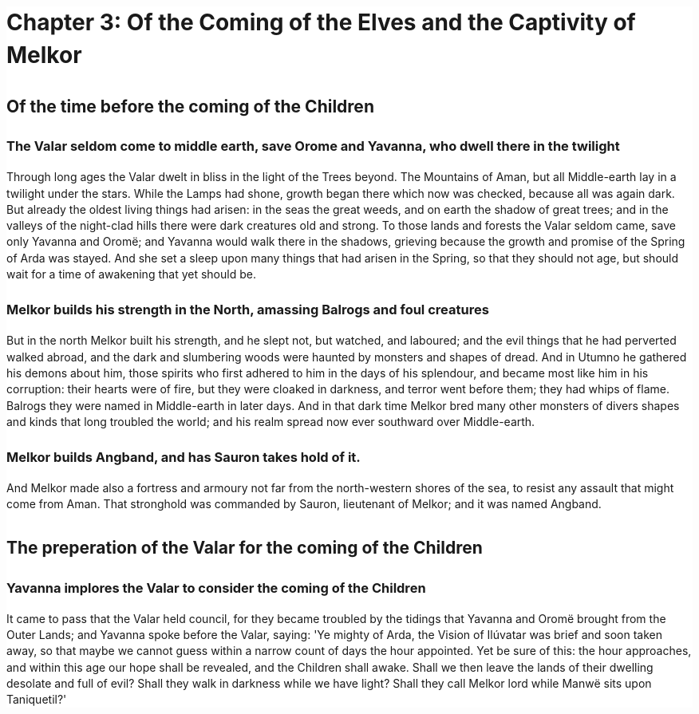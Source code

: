 # Chapter 3: Of the Coming of the Elves and the Captivity of Melkor

## Of the time before the coming of the Children

### The Valar seldom come to middle earth, save Orome and Yavanna, who dwell there in the twilight
Through long ages the Valar dwelt in bliss in the light of the Trees beyond.
The Mountains of Aman, but all Middle-earth lay in a twilight under the stars.
While the Lamps had shone, growth began there which now was checked, because
all was again dark. But already the oldest living things had arisen: in the
seas the great weeds, and on earth the shadow of great trees; and in the
valleys of the night-clad hills there were dark creatures old and strong. To
those lands and forests the Valar seldom came, save only Yavanna and Oromë; and
Yavanna would walk there in the shadows, grieving because the growth and
promise of the Spring of Arda was stayed. And she set a sleep upon many things
that had arisen in the Spring, so that they should not age, but should wait for
a time of awakening that yet should be.

### Melkor builds his strength in the North, amassing Balrogs and foul creatures
But in the north Melkor built his strength, and he slept not, but watched, and
laboured; and the evil things that he had perverted walked abroad, and the dark
and slumbering woods were haunted by monsters and shapes of dread. And in
Utumno he gathered his demons about him, those spirits who first adhered to him
in the days of his splendour, and became most like him in his corruption: their
hearts were of fire, but they were cloaked in darkness, and terror went before
them; they had whips of flame. Balrogs they were named in Middle-earth in later
days.  And in that dark time Melkor bred many other monsters of divers shapes
and kinds that long troubled the world; and his realm spread now ever southward
over Middle-earth.

### Melkor builds Angband, and has Sauron takes hold of it.
And Melkor made also a fortress and armoury not far from the north-western
shores of the sea, to resist any assault that might come from Aman. That
stronghold was commanded by Sauron, lieutenant of Melkor; and it was named
Angband.

## The preperation of the Valar for the coming of the Children

### Yavanna implores the Valar to consider the coming of the Children
It came to pass that the Valar held council, for they became troubled by the
tidings that Yavanna and Oromë brought from the Outer Lands; and Yavanna spoke
before the Valar, saying: 'Ye mighty of Arda, the Vision of Ilúvatar was brief
and soon taken away, so that maybe we cannot guess within a narrow count of
days the hour appointed. Yet be sure of this: the hour approaches, and within
this age our hope shall be revealed, and the Children shall awake. Shall we
then leave the lands of their dwelling desolate and full of evil? Shall they
walk in darkness while we have light? Shall they call Melkor lord while Manwë
sits upon Taniquetil?'
